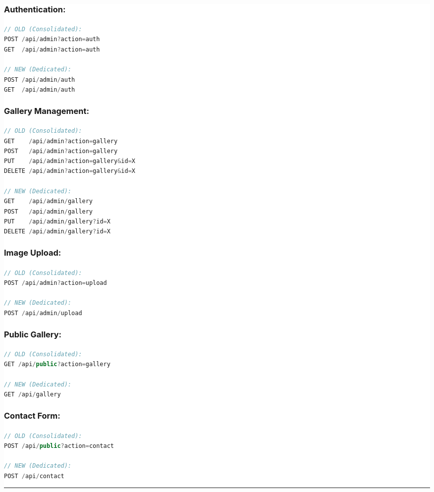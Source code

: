 ### **Authentication:**

```javascript
// OLD (Consolidated):
POST /api/admin?action=auth
GET  /api/admin?action=auth

// NEW (Dedicated):
POST /api/admin/auth
GET  /api/admin/auth
```

### **Gallery Management:**

```javascript
// OLD (Consolidated):
GET    /api/admin?action=gallery
POST   /api/admin?action=gallery
PUT    /api/admin?action=gallery&id=X
DELETE /api/admin?action=gallery&id=X

// NEW (Dedicated):
GET    /api/admin/gallery
POST   /api/admin/gallery
PUT    /api/admin/gallery?id=X
DELETE /api/admin/gallery?id=X
```

### **Image Upload:**

```javascript
// OLD (Consolidated):
POST /api/admin?action=upload

// NEW (Dedicated):
POST /api/admin/upload
```

### **Public Gallery:**

```javascript
// OLD (Consolidated):
GET /api/public?action=gallery

// NEW (Dedicated):
GET /api/gallery
```

### **Contact Form:**

```javascript
// OLD (Consolidated):
POST /api/public?action=contact

// NEW (Dedicated):
POST /api/contact
```

---